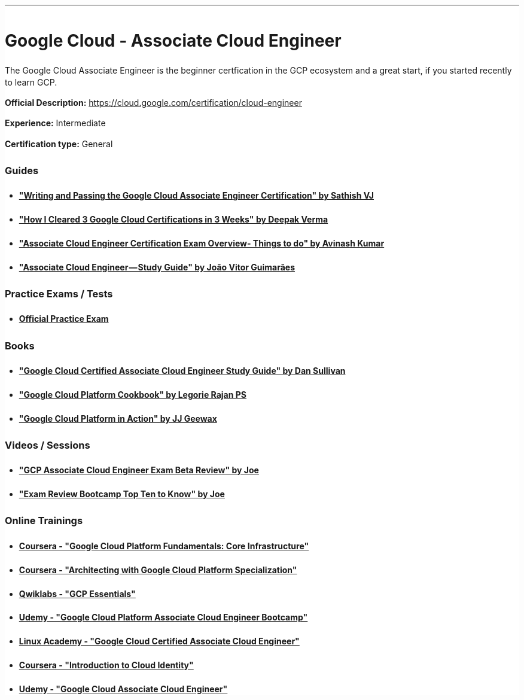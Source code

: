 ___

# Google Cloud - Associate Cloud Engineer 	

The Google Cloud Associate Engineer is the beginner certfication in the GCP ecosystem and a great start, if you started recently to learn GCP.

**Official Description:** https://cloud.google.com/certification/cloud-engineer

**Experience:** Intermediate

**Certification type:** General

### Guides
- #### ["Writing and Passing the Google Cloud Associate Engineer Certification" by Sathish VJ](https://medium.com/@sathishvj/writing-and-passing-the-google-cloud-associate-engineer-certification-a60c2f6d99c2)
- #### ["How I Cleared 3 Google Cloud Certifications in 3 Weeks" by Deepak Verma](https://medium.com/@yesdeepakverma/how-i-cleared-all-3-google-cloud-certifications-in-3-weeks-f5591aa22572)
- #### ["Associate Cloud Engineer Certification Exam Overview- Things to do" by Avinash Kumar](https://medium.com/@achilleslinux/associate-cloud-engineer-certification-exam-overview-things-to-do-466c7b9a2885)
- #### ["Associate Cloud Engineer — Study Guide" by João Vitor Guimarães](https://medium.com/@joaovitor/associate-cloud-engineer-study-guide-cf7e74da1bb6)

### Practice Exams / Tests
- #### [Official Practice Exam](https://cloud.google.com/certification/practice-exam/cloud-engineer)

### Books
- #### ["Google Cloud Certified Associate Cloud Engineer Study Guide" by Dan Sullivan](https://www.amazon.com/Google-Cloud-Certified-Associate-Engineer/dp/1119564417)
- #### ["Google Cloud Platform Cookbook" by Legorie Rajan PS](https://www.amazon.com/Google-Cloud-Platform-Cookbook-applications/dp/1788291999/)
- #### ["Google Cloud Platform in Action" by JJ Geewax](https://www.amazon.com/Google-Cloud-Platform-Action-Geewax/dp/1617293520/)

### Videos / Sessions
- #### ["GCP Associate Cloud Engineer Exam Beta Review" by Joe](https://www.youtube.com/watch?v=JGL71wfRiqM)
- #### ["Exam Review Bootcamp Top Ten to Know" by Joe](https://www.youtube.com/watch?v=akK0XtbAwt8)


### Online Trainings
- #### [Coursera - "Google Cloud Platform Fundamentals: Core Infrastructure"](https://www.coursera.org/learn/gcp-fundamentals)
- #### [Coursera - "Architecting with Google Cloud Platform Specialization"](https://www.coursera.org/specializations/gcp-architecture)
- #### [Qwiklabs - "GCP Essentials"](https://google.qwiklabs.com/quests/23)
- #### [Udemy - "Google Cloud Platform Associate Cloud Engineer Bootcamp"](https://www.udemy.com/google-cloud-platform-associate-cloud-engineer-bootcamp/)
- #### [Linux Academy - "Google Cloud Certified Associate Cloud Engineer"](https://linuxacademy.com/google-cloud-platform/training/course/name/google-cloud-certified-associate-cloud-engineer)
- #### [Coursera - "Introduction to Cloud Identity"](https://www.coursera.org/learn/cloud-identity)
- #### [Udemy - "Google Cloud Associate Cloud Engineer"](https://www.udemy.com/google-certified-associate-cloud-engineer)

